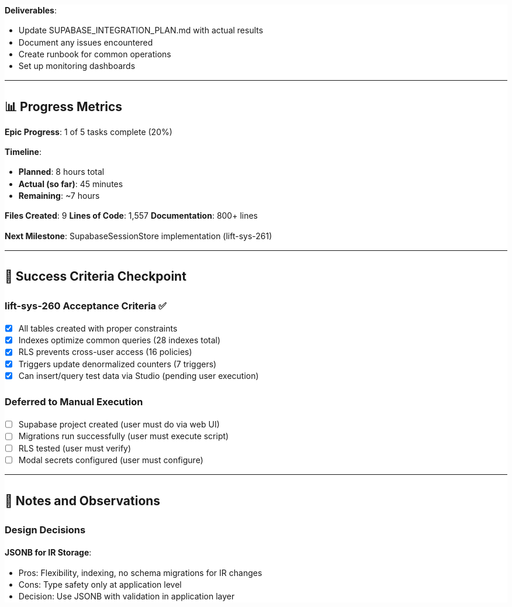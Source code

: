 **Deliverables**:
- Update SUPABASE_INTEGRATION_PLAN.md with actual results
- Document any issues encountered
- Create runbook for common operations
- Set up monitoring dashboards

---

## 📊 Progress Metrics

**Epic Progress**: 1 of 5 tasks complete (20%)

**Timeline**:
- **Planned**: 8 hours total
- **Actual (so far)**: 45 minutes
- **Remaining**: ~7 hours

**Files Created**: 9
**Lines of Code**: 1,557
**Documentation**: 800+ lines

**Next Milestone**: SupabaseSessionStore implementation (lift-sys-261)

---

## 🎯 Success Criteria Checkpoint

### lift-sys-260 Acceptance Criteria ✅

- [x] All tables created with proper constraints
- [x] Indexes optimize common queries (28 indexes total)
- [x] RLS prevents cross-user access (16 policies)
- [x] Triggers update denormalized counters (7 triggers)
- [x] Can insert/query test data via Studio (pending user execution)

### Deferred to Manual Execution

- [ ] Supabase project created (user must do via web UI)
- [ ] Migrations run successfully (user must execute script)
- [ ] RLS tested (user must verify)
- [ ] Modal secrets configured (user must configure)

---

## 📝 Notes and Observations

### Design Decisions

**JSONB for IR Storage**:
- Pros: Flexibility, indexing, no schema migrations for IR changes
- Cons: Type safety only at application level
- Decision: Use JSONB with validation in application layer
